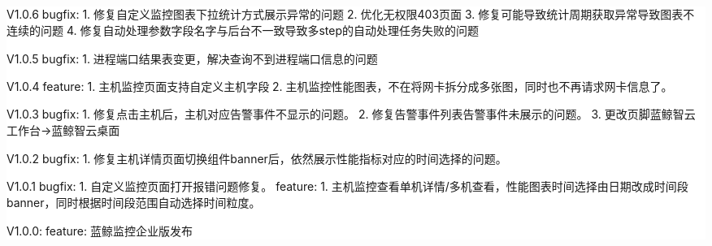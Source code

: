 V1.0.6
    bugfix:
        1. 修复自定义监控图表下拉统计方式展示异常的问题
        2. 优化无权限403页面
        3. 修复可能导致统计周期获取异常导致图表不连续的问题
        4. 修复自动处理参数字段名字与后台不一致导致多step的自动处理任务失败的问题

V1.0.5
    bugfix:
        1. 进程端口结果表变更，解决查询不到进程端口信息的问题


V1.0.4
    feature:
        1. 主机监控页面支持自定义主机字段
        2. 主机监控性能图表，不在将网卡拆分成多张图，同时也不再请求网卡信息了。

V1.0.3
    bugfix:
        1. 修复点击主机后，主机对应告警事件不显示的问题。
        2. 修复告警事件列表告警事件未展示的问题。
        3. 更改页脚蓝鲸智云工作台->蓝鲸智云桌面

V1.0.2
    bugfix:
        1.  修复主机详情页面切换组件banner后，依然展示性能指标对应的时间选择的问题。

V1.0.1
    bugfix:
        1. 自定义监控页面打开报错问题修复。
    feature:
        1. 主机监控查看单机详情/多机查看，性能图表时间选择由日期改成时间段banner，同时根据时间段范围自动选择时间粒度。

V1.0.0:
    feature: 蓝鲸监控企业版发布